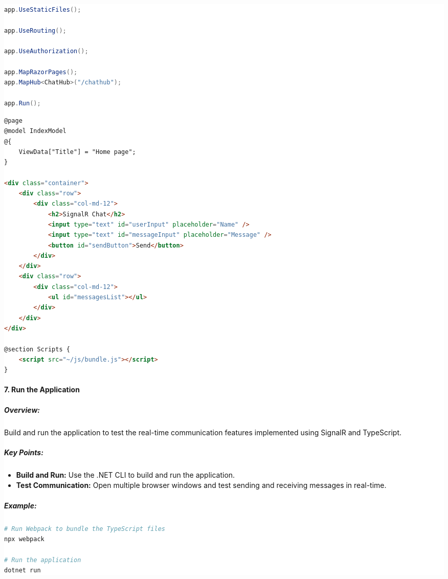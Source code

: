 ```csharp name=Program.cs
app.UseStaticFiles();

app.UseRouting();

app.UseAuthorization();

app.MapRazorPages();
app.MapHub<ChatHub>("/chathub");

app.Run();
```

```html name=Pages/Index.cshtml
@page
@model IndexModel
@{
    ViewData["Title"] = "Home page";
}

<div class="container">
    <div class="row">
        <div class="col-md-12">
            <h2>SignalR Chat</h2>
            <input type="text" id="userInput" placeholder="Name" />
            <input type="text" id="messageInput" placeholder="Message" />
            <button id="sendButton">Send</button>
        </div>
    </div>
    <div class="row">
        <div class="col-md-12">
            <ul id="messagesList"></ul>
        </div>
    </div>
</div>

@section Scripts {
    <script src="~/js/bundle.js"></script>
}
```

#### 7. Run the Application

##### Overview:
Build and run the application to test the real-time communication features implemented using SignalR and TypeScript.

##### Key Points:
- **Build and Run:** Use the .NET CLI to build and run the application.
- **Test Communication:** Open multiple browser windows and test sending and receiving messages in real-time.

##### Example:
```bash
# Run Webpack to bundle the TypeScript files
npx webpack

# Run the application
dotnet run
```
